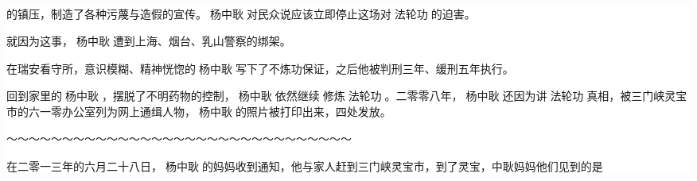   的镇压，制造了各种污蔑与造假的宣传。
  <ok href="/term/788040">
   杨中耿
  </ok>
  对民众说应该立即停止这场对
  <ok href="/term/968">
   法轮功
  </ok>
  的迫害。
 </p>
 <p>
  就因为这事，
  <ok href="/term/788040">
   杨中耿
  </ok>
  遭到上海、烟台、乳山警察的绑架。
 </p>
 <p>
  在瑞安看守所，意识模糊、精神恍惚的
  <ok href="/term/788040">
   杨中耿
  </ok>
  写下了不炼功保证，之后他被判刑三年、缓刑五年执行。
 </p>
 <p>
  回到家里的
  <ok href="/term/788040">
   杨中耿
  </ok>
  ，摆脱了不明药物的控制，
  <ok href="/term/788040">
   杨中耿
  </ok>
  依然继续
  <ok href="/term/554195">
   修炼
  </ok>
  <ok href="/term/968">
   法轮功
  </ok>
  。二零零八年，
  <ok href="/term/788040">
   杨中耿
  </ok>
  还因为讲
  <ok href="/term/968">
   法轮功
  </ok>
  真相，被三门峡灵宝市的六一零办公室列为网上通缉人物，
  <ok href="/term/788040">
   杨中耿
  </ok>
  的照片被打印出来，四处发放。
 </p>
 <p>
  ～～～～～～～～～～～～～～～～～～～～～～～～～～～～～～～
 </p>
 <p>
  在二零一三年的六月二十八日，
  <ok href="/term/788040">
   杨中耿
  </ok>
  的妈妈收到通知，他与家人赶到三门峡灵宝市，到了灵宝，中耿妈妈他们见到的是
  <ok href="/term/788040">